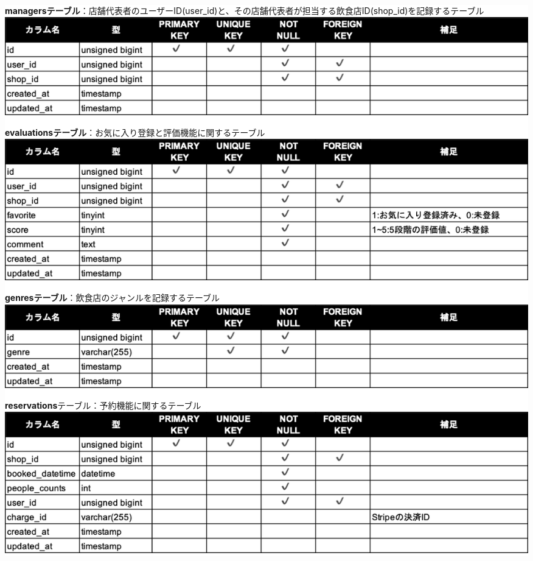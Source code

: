 **managersテーブル**：店舗代表者のユーザーID(user_id)と、その店舗代表者が担当する飲食店ID(shop_id)を記録するテーブル
![TABLE SPECIFICATION](readme_fig/table_specifications_3.png)

**evaluationsテーブル**：お気に入り登録と評価機能に関するテーブル
![TABLE SPECIFICATION](readme_fig/table_specifications_5.png)

**genresテーブル**：飲食店のジャンルを記録するテーブル
![TABLE SPECIFICATION](readme_fig/table_specifications_6.png)

**reservations**テーブル：予約機能に関するテーブル
![TABLE SPECIFICATION](readme_fig/table_specifications_7.png)
